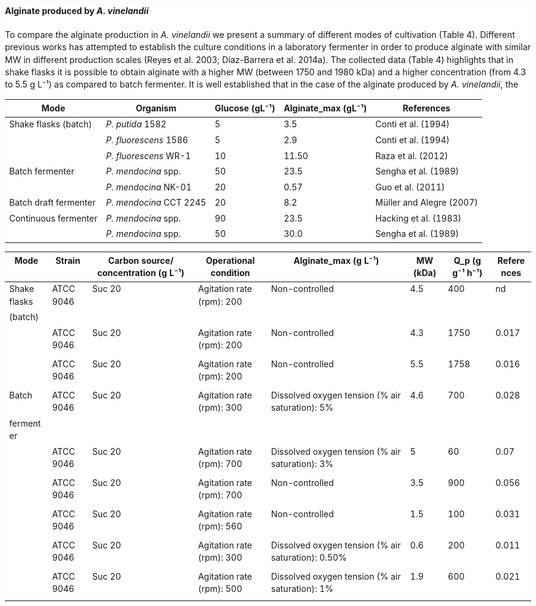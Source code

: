 #### Alginate produced by *A. vinelandii*

To compare the alginate production in *A. vinelandii* we present a summary of different modes of cultivation (Table 4). Different previous works has attempted to establish the culture conditions in a laboratory fermenter in order to produce alginate with similar MW in different production scales (Reyes et al. 2003; Díaz-Barrera et al. 2014a). The collected data (Table 4) highlights that in shake flasks it is possible to obtain alginate with a higher MW (between 1750 and 1980 kDa) and a higher concentration (from 4.3 to 5.5 g L⁻¹) as compared to batch fermenter. It is well established that in the case of the alginate produced by *A. vinelandii*, the

| Mode                | Organism               | Glucose (gL⁻¹) | Alginate_max (gL⁻¹) | References          |
|---------------------|------------------------|-----------------|----------------------|---------------------|
| Shake flasks (batch)| *P. putida* 1582       | 5               | 3.5                  | Conti et al. (1994) |
|                     | *P. fluorescens* 1586  | 5               | 2.9                  | Conti et al. (1994) |
|                     | *P. fluorescens* WR-1  | 10              | 11.50                | Raza et al. (2012)  |
| Batch fermenter     | *P. mendocina* spp.    | 50              | 23.5                 | Sengha et al. (1989)|
|                     | *P. mendocina* NK-01   | 20              | 0.57                 | Guo et al. (2011)   |
| Batch draft fermenter| *P. mendocina* CCT 2245| 20              | 8.2                  | Müller and Alegre (2007)|
| Continuous fermenter| *P. mendocina* spp.    | 90              | 23.5                 | Hacking et al. (1983)|
|                     | *P. mendocina* spp.    | 50              | 30.0                 | Sengha et al. (1989)|

| Mode           | Strain     | Carbon source/ concentration (g L⁻¹) | Operational condition | Alginate_max (g L⁻¹) | MW (kDa) | Q_p (g g⁻¹ h⁻¹) | References |
|----------------|------------|------------------------------------|-----------------------|--------------------|----------|----------------|------------|
| Shake flasks   | ATCC 9046  | Suc 20                           | Agitation rate (rpm): 200 | Non-controlled      | 4.5       | 400          | nd         | Peña et al. (1997) |
| (batch)        |            |                                   |                       |                    |          |               |            |
|                | ATCC 9046  | Suc 20                           | Agitation rate (rpm): 200 | Non-controlled      | 4.3       | 1750         | 0.017      | Peña et al. (2011) |
|                |            |                                   |                       |                    |          |               |            |
|                | ATCC 9046  | Suc 20                           | Agitation rate (rpm): 200 | Non-controlled      | 5.5       | 1758         | 0.016      | Gómez-Pazárín et al. (2016) |
|                |            |                                   |                       |                    |          |               |            |
| Batch          | ATCC 9046  | Suc 20                           | Agitation rate (rpm): 300 | Dissolved oxygen tension (% air saturation): 5% | 4.6       | 700          | 0.028      | Peña et al. (2000) |
| fermenter      |            |                                   |                       |                    |          |               |            |
|                | ATCC 9046  | Suc 20                           | Agitation rate (rpm): 700 | Dissolved oxygen tension (% air saturation): 3% | 5         | 60           | 0.07       | Peña et al. (2000) |
|                |            |                                   |                       |                    |          |               |            |
|                | ATCC 9046  | Suc 20                           | Agitation rate (rpm): 700 | Non-controlled      | 3.5       | 900          | 0.056      | Trujillo-Roldán et al. (2004) |
|                |            |                                   |                       |                    |          |               |            |
|                | ATCC 9046  | Suc 20                           | Agitation rate (rpm): 560 | Non-controlled      | 1.5       | 100          | 0.031      | Lozano et al. (2011) |
|                |            |                                   |                       |                    |          |               |            |
|                | ATCC 9046  | Suc 20                           | Agitation rate (rpm): 300 | Dissolved oxygen tension (% air saturation): 0.50% | 0.6       | 200          | 0.011      | Lozano et al. (2011) |
|                |            |                                   |                       |                    |          |               |            |
|                | ATCC 9046  | Suc 20                           | Agitation rate (rpm): 500 | Dissolved oxygen tension (% air saturation): 1% | 1.9       | 600          | 0.021      | Flores et al. (2013) |
|                |            |                                   |                       |                    |          |               |            |
